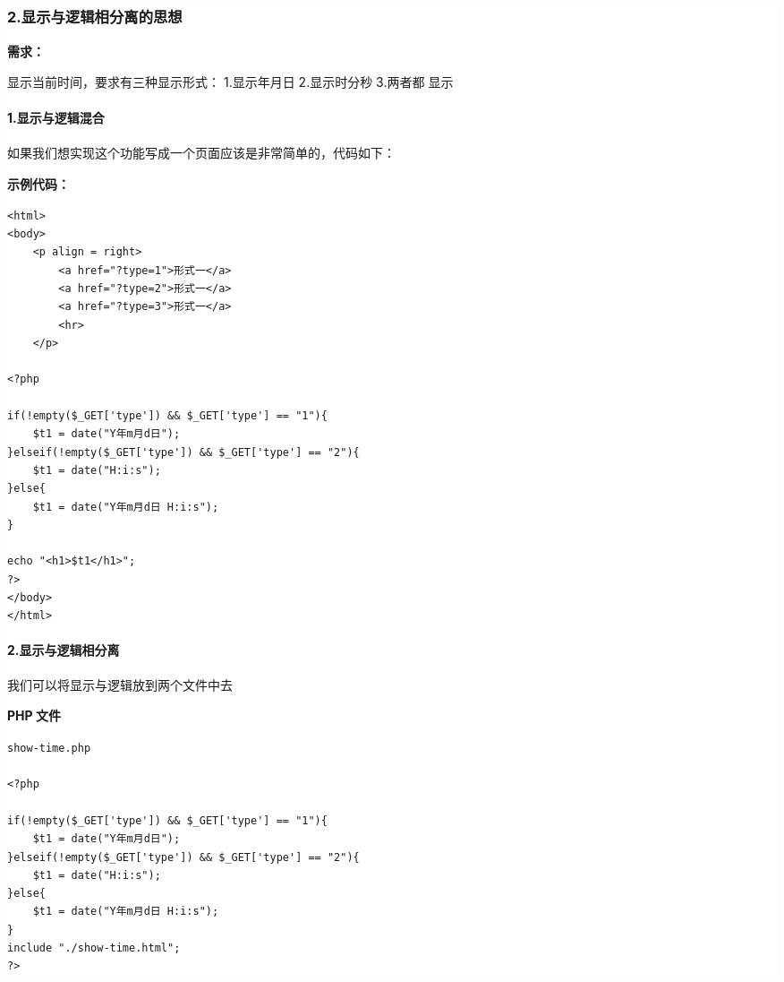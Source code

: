 
### **2.显示与逻辑相分离的思想**

**需求：**

显示当前时间，要求有三种显示形式：
1.显示年月日
2.显示时分秒
3.两者都 显示


#### **1.显示与逻辑混合**

如果我们想实现这个功能写成一个页面应该是非常简单的，代码如下：

**示例代码：**

    <html>
    <body>
        <p align = right>
            <a href="?type=1">形式一</a>
            <a href="?type=2">形式一</a>
            <a href="?type=3">形式一</a>
            <hr>
        </p>
    
    <?php
    
    if(!empty($_GET['type']) && $_GET['type'] == "1"){
        $t1 = date("Y年m月d日");
    }elseif(!empty($_GET['type']) && $_GET['type'] == "2"){
        $t1 = date("H:i:s");
    }else{
        $t1 = date("Y年m月d日 H:i:s");
    }
    
    echo "<h1>$t1</h1>";
    ?>
    </body>
    </html>


#### **2.显示与逻辑相分离**

我们可以将显示与逻辑放到两个文件中去

**PHP 文件**
    
    show-time.php
    
    <?php
    
    if(!empty($_GET['type']) && $_GET['type'] == "1"){
        $t1 = date("Y年m月d日");
    }elseif(!empty($_GET['type']) && $_GET['type'] == "2"){
        $t1 = date("H:i:s");
    }else{
        $t1 = date("Y年m月d日 H:i:s");
    }
    include "./show-time.html";
    ?>


  [1]:  https://picture-1253331270.cos.ap-beijing.myqcloud.com/%E5%AF%B9%E8%B1%A1%E7%9A%84%E8%B5%8B%E5%80%BC1.png
  [2]:  https://picture-1253331270.cos.ap-beijing.myqcloud.com/%E5%AF%B9%E8%B1%A1%E7%9A%84%E8%B5%8B%E5%80%BC2.png
  [3]:  https://picture-1253331270.cos.ap-beijing.myqcloud.com/%E5%AF%B9%E8%B1%A1%E7%9A%84%E8%B5%8B%E5%80%BC3.png
  [4]:  https://picture-1253331270.cos.ap-beijing.myqcloud.com/MVC%E7%BB%93%E6%9E%84%E5%9B%BE.png
  [5]:  https://picture-1253331270.cos.ap-beijing.myqcloud.com/MVC%20%E7%B1%BB%E6%AF%94%E5%9B%BE1.png
  [6]:  https://picture-1253331270.cos.ap-beijing.myqcloud.com/MVC%E7%B1%BB%E6%AF%94%E5%9B%BE2.png
  [7]:  https://picture-1253331270.cos.ap-beijing.myqcloud.com/%E6%A8%A1%E5%9E%8B%E7%B1%BB%E5%92%8C%E6%A0%87%E7%9A%84%E5%85%B3%E7%B3%BB3.png
  [8]:  https://picture-1253331270.cos.ap-beijing.myqcloud.com/%E5%89%8D%E7%AB%AF%E5%88%86%E5%8F%91%E5%99%A8.png
  [9]:  https://picture-1253331270.cos.ap-beijing.myqcloud.com/PDO%E7%B3%BB%E7%BB%9F%E7%9A%84%E9%80%BB%E8%BE%91%E7%BB%93%E6%9E%84.png
